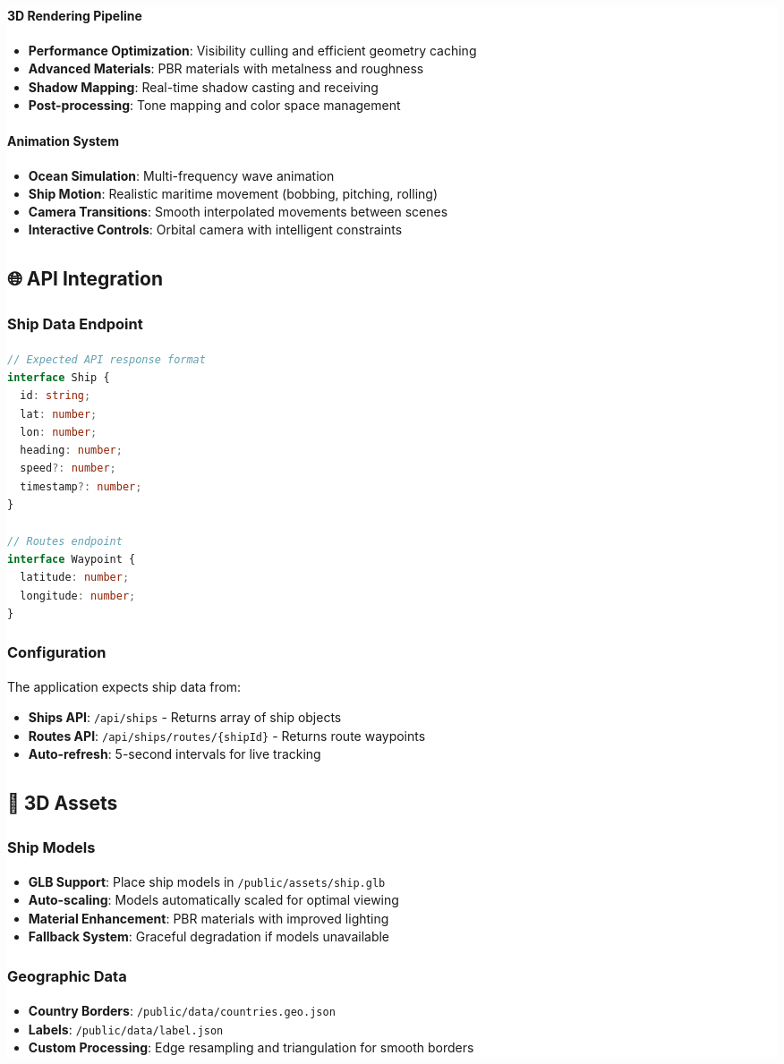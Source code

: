 #### 3D Rendering Pipeline
- **Performance Optimization**: Visibility culling and efficient geometry caching
- **Advanced Materials**: PBR materials with metalness and roughness
- **Shadow Mapping**: Real-time shadow casting and receiving
- **Post-processing**: Tone mapping and color space management

#### Animation System
- **Ocean Simulation**: Multi-frequency wave animation
- **Ship Motion**: Realistic maritime movement (bobbing, pitching, rolling)
- **Camera Transitions**: Smooth interpolated movements between scenes
- **Interactive Controls**: Orbital camera with intelligent constraints

## 🌐 API Integration

### Ship Data Endpoint
```typescript
// Expected API response format
interface Ship {
  id: string;
  lat: number;
  lon: number;
  heading: number;
  speed?: number;
  timestamp?: number;
}

// Routes endpoint
interface Waypoint {
  latitude: number;
  longitude: number;
}
```

### Configuration
The application expects ship data from:
- **Ships API**: `/api/ships` - Returns array of ship objects
- **Routes API**: `/api/ships/routes/{shipId}` - Returns route waypoints
- **Auto-refresh**: 5-second intervals for live tracking

## 🎨 3D Assets

### Ship Models
- **GLB Support**: Place ship models in `/public/assets/ship.glb`
- **Auto-scaling**: Models automatically scaled for optimal viewing
- **Material Enhancement**: PBR materials with improved lighting
- **Fallback System**: Graceful degradation if models unavailable

### Geographic Data
- **Country Borders**: `/public/data/countries.geo.json`
- **Labels**: `/public/data/label.json`
- **Custom Processing**: Edge resampling and triangulation for smooth borders
